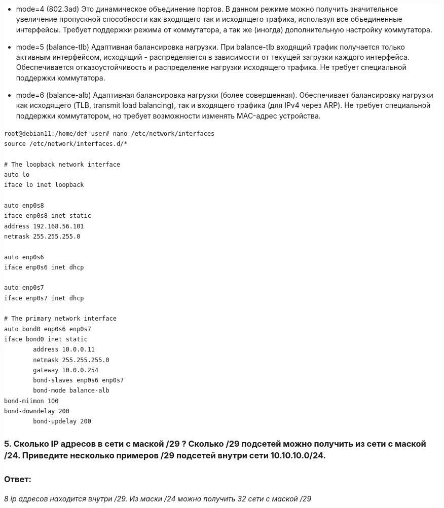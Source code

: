* mode=4 (802.3ad)
Это динамическое объединение портов. В данном режиме можно получить значительное увеличение пропускной способности как входящего так и исходящего трафика, используя все объединенные интерфейсы. Требует поддержки режима от коммутатора, а так же (иногда) дополнительную настройку коммутатора.

* mode=5 (balance-tlb)
Адаптивная балансировка нагрузки. При balance-tlb входящий трафик получается только активным интерфейсом, исходящий - распределяется в зависимости от текущей загрузки каждого интерфейса. Обеспечивается отказоустойчивость и распределение нагрузки исходящего трафика. Не требует специальной поддержки коммутатора.

* mode=6 (balance-alb)
Адаптивная балансировка нагрузки (более совершенная). Обеспечивает балансировку нагрузки как исходящего (TLB, transmit load balancing), так и входящего трафика (для IPv4 через ARP). Не требует специальной поддержки коммутатором, но требует возможности изменять MAC-адрес устройства.

```
root@debian11:/home/def_user# nano /etc/network/interfaces
source /etc/network/interfaces.d/*

# The loopback network interface
auto lo
iface lo inet loopback

auto enp0s8
iface enp0s8 inet static
address 192.168.56.101
netmask 255.255.255.0

auto enp0s6
iface enp0s6 inet dhcp

auto enp0s7
iface enp0s7 inet dhcp

# The primary network interface
auto bond0 enp0s6 enp0s7
iface bond0 inet static
        address 10.0.0.11
        netmask 255.255.255.0
        gateway 10.0.0.254
        bond-slaves enp0s6 enp0s7
        bond-mode balance-alb
bond-miimon 100
bond-downdelay 200
        bond-updelay 200
```
### 5. Сколько IP адресов в сети с маской /29 ? Сколько /29 подсетей можно получить из сети с маской /24. Приведите несколько примеров /29 подсетей внутри сети 10.10.10.0/24.
### **Ответ:**
*8 ip адресов находится внутри /29. Из маски /24 можно получить 32 сети с маской /29*
